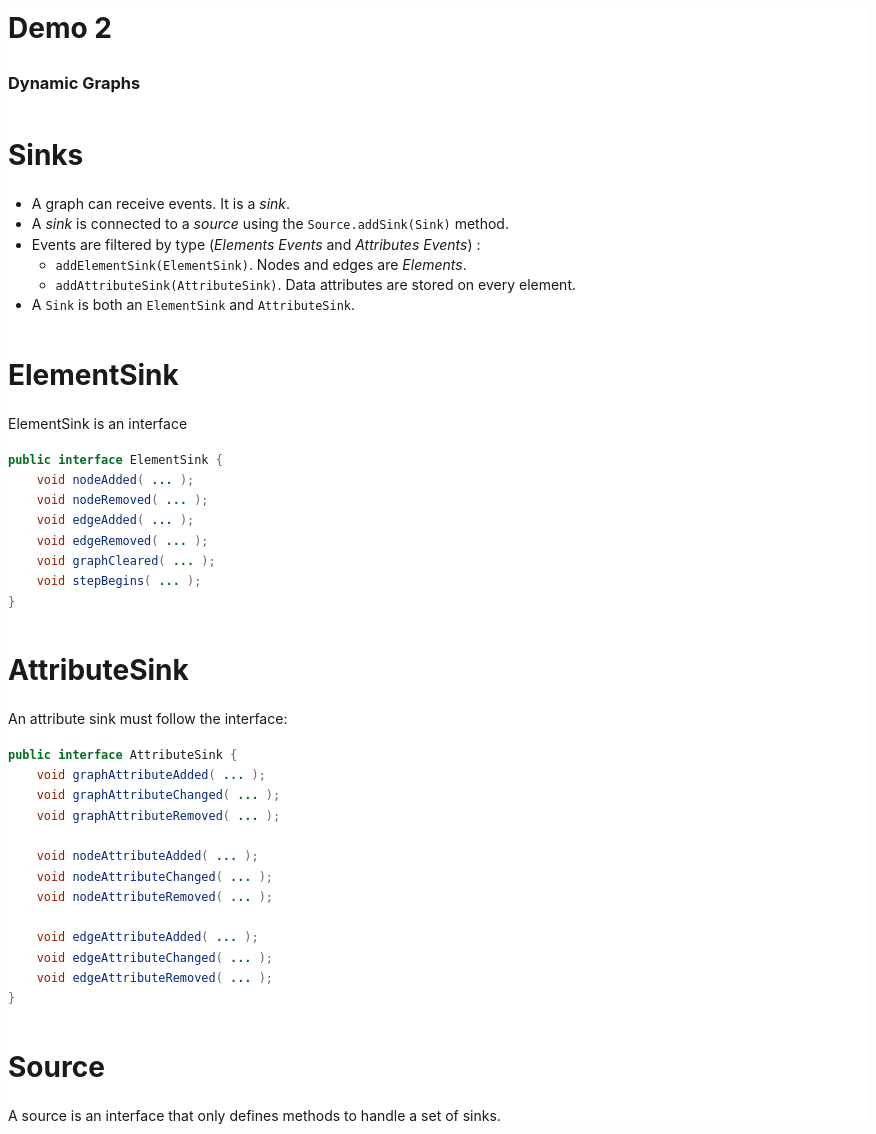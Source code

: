 # Demo 2


### Dynamic Graphs

# Sinks

- A graph can receive events. It is a _sink_.
- A _sink_  is connected to a _source_ using the `Source.addSink(Sink)` method.
- Events are filtered by type (_Elements Events_ and _Attributes Events_) :
    - `addElementSink(ElementSink)`.  Nodes and edges are _Elements_.
    - `addAttributeSink(AttributeSink)`. Data attributes are stored on every element.
- A `Sink` is both an `ElementSink` and `AttributeSink`.

# ElementSink

ElementSink is an interface
```java
public interface ElementSink {
	void nodeAdded( ... );
	void nodeRemoved( ... );
	void edgeAdded( ... );
	void edgeRemoved( ... );
	void graphCleared( ... );
	void stepBegins( ... );
}
```


# AttributeSink

An attribute sink must follow the interface:

```java
public interface AttributeSink {
	void graphAttributeAdded( ... );
	void graphAttributeChanged( ... );
	void graphAttributeRemoved( ... );

	void nodeAttributeAdded( ... );
	void nodeAttributeChanged( ... );
	void nodeAttributeRemoved( ... );

	void edgeAttributeAdded( ... );
	void edgeAttributeChanged( ... );
	void edgeAttributeRemoved( ... );
}
```

# Source
A source is an interface that only defines methods to handle a set of sinks.
